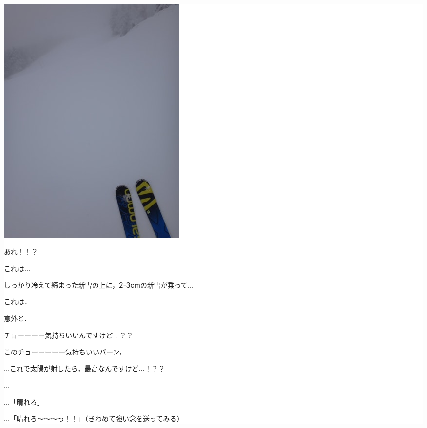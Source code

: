 ![8e69ece2460b0c12812545aabfdeead7.jpg](images/8e69ece2460b0c12812545aabfdeead7.jpg)




あれ！！？


これは…


しっかり冷えて締まった新雪の上に，2-3cmの新雪が乗って…


これは．


意外と．


チョーーーー気持ちいいんですけど！？？


このチョーーーーー気持ちいいバーン，


…これで太陽が射したら，最高なんですけど…！？？





…


…「晴れろ」


…「晴れろ～～～っ！！」（きわめて強い念を送ってみる）
